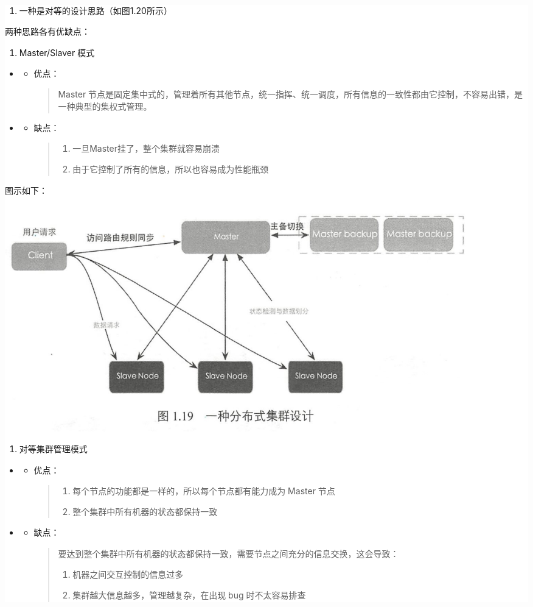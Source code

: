 1. 一种是对等的设计思路（如图1.20所示）



两种思路各有优缺点：



1. Master/Slaver 模式

- - 优点： 

    > Master 节点是固定集中式的，管理着所有其他节点，统一指挥、统一调度，所有信息的一致性都由它控制，不容易出错，是一种典型的集权式管理。

- - 缺点： 

    > 1. 一旦Master挂了，整个集群就容易崩溃
    >
    > 1. 由于它控制了所有的信息，所以也容易成为性能瓶颈

图示如下： 

![](https://raw.githubusercontent.com/zhangyuangang/StudyNote/master/res/fenbushi/19.png)

1. 对等集群管理模式

- - 优点： 

    > 1. 每个节点的功能都是一样的，所以每个节点都有能力成为 Master 节点
    >
    > 1. 整个集群中所有机器的状态都保持一致

- - 缺点： 

    > 要达到整个集群中所有机器的状态都保持一致，需要节点之间充分的信息交换，这会导致：
    >
    > 1. 机器之间交互控制的信息过多
    >
    > 1. 集群越大信息越多，管理越复杂，在出现 bug 时不太容易排查
